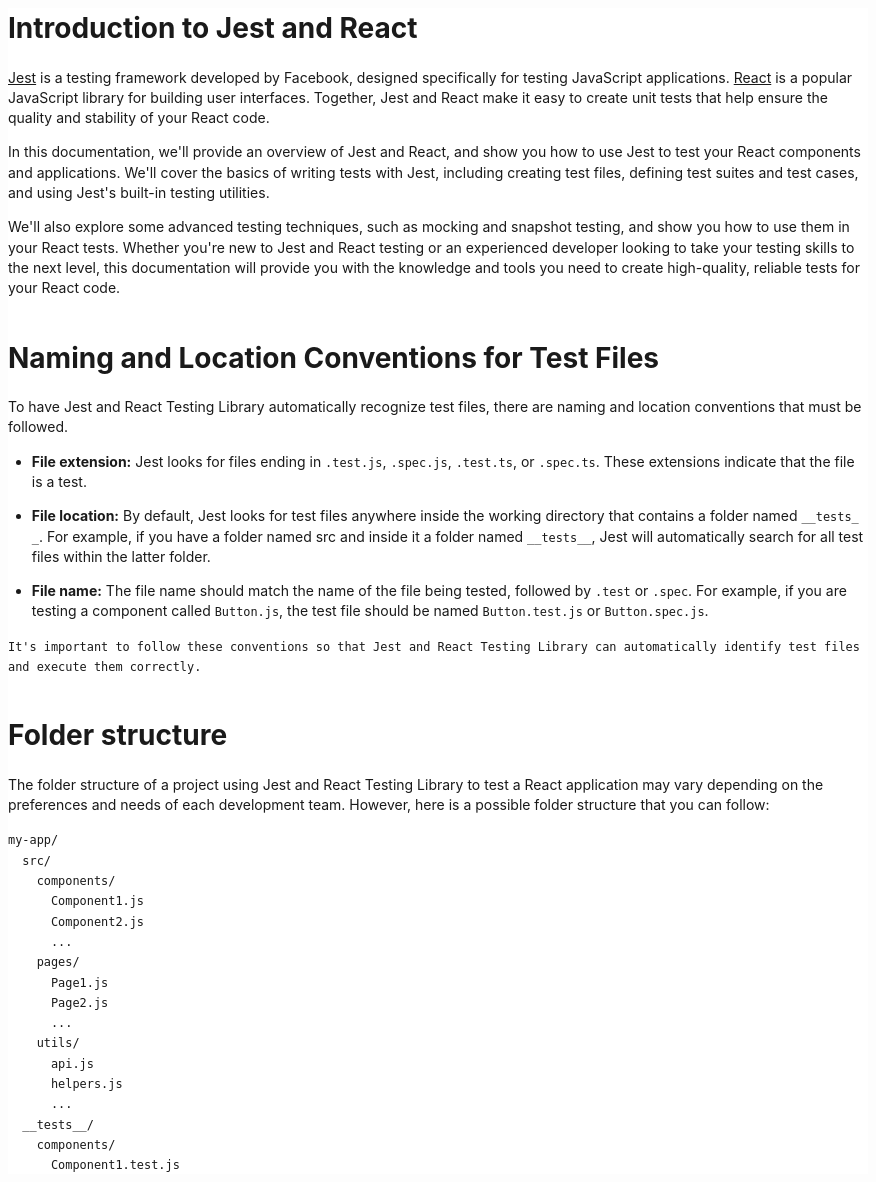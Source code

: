 # **Introduction to Jest and React**
[Jest](https://jestjs.io/) is a testing framework developed by Facebook, designed specifically for testing JavaScript applications. [React](https://reactjs.org/) is a popular JavaScript library for building user interfaces. Together, Jest and React make it easy to create unit tests that help ensure the quality and stability of your React code.

In this documentation, we'll provide an overview of Jest and React, and show you how to use Jest to test your React components and applications. We'll cover the basics of writing tests with Jest, including creating test files, defining test suites and test cases, and using Jest's built-in testing utilities.

We'll also explore some advanced testing techniques, such as mocking and snapshot testing, and show you how to use them in your React tests. Whether you're new to Jest and React testing or an experienced developer looking to take your testing skills to the next level, this documentation will provide you with the knowledge and tools you need to create high-quality, reliable tests for your React code.

# **Naming and Location Conventions for Test Files**
To have Jest and React Testing Library automatically recognize test files, there are naming and location conventions that must be followed.

- **File extension:**
Jest looks for files ending in `.test.js`, `.spec.js`, `.test.ts`, or `.spec.ts`. These extensions indicate that the file is a test.

- **File location:**
By default, Jest looks for test files anywhere inside the working directory that contains a folder named `__tests__`. For example, if you have a folder named src and inside it a folder named `__tests__`, Jest will automatically search for all test files within the latter folder.

- **File name:**
The file name should match the name of the file being tested, followed by `.test` or `.spec`. For example, if you are testing a component called `Button.js`, the test file should be named `Button.test.js` or `Button.spec.js`.

```
It's important to follow these conventions so that Jest and React Testing Library can automatically identify test files and execute them correctly.
```

# **Folder structure**
The folder structure of a project using Jest and React Testing Library to test a React application may vary depending on the preferences and needs of each development team. However, here is a possible folder structure that you can follow:

```
my-app/
  src/
    components/
      Component1.js
      Component2.js
      ...
    pages/
      Page1.js
      Page2.js
      ...
    utils/
      api.js
      helpers.js
      ...
  __tests__/
    components/
      Component1.test.js
```